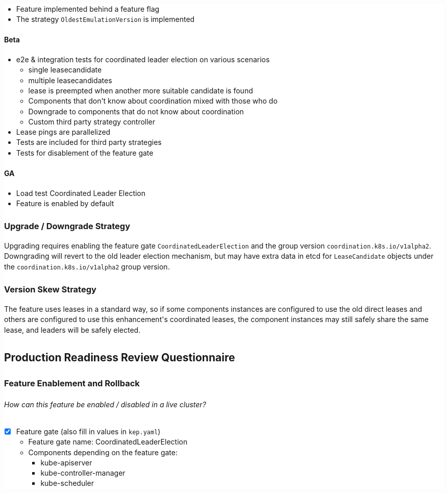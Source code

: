 - Feature implemented behind a feature flag
- The strategy `OldestEmulationVersion` is implemented

#### Beta

- e2e & integration tests for coordinated leader election on various scenarios
  + single leasecandidate
  + multiple leasecandidates
  + lease is preempted when another more suitable candidate is found
  + Components that don't know about coordination mixed with those who do
  + Downgrade to components that do not know about coordination
  + Custom third party strategy controller
- Lease pings are parallelized
- Tests are included for third party strategies
- Tests for disablement of the feature gate

#### GA

- Load test Coordinated Leader Election
- Feature is enabled by default

### Upgrade / Downgrade Strategy

Upgrading requires enabling the feature gate `CoordinatedLeaderElection` and the group version `coordination.k8s.io/v1alpha2`. Downgrading will revert to the old leader election mechanism, but may have extra data in etcd for `LeaseCandidate` objects under the `coordination.k8s.io/v1alpha2` group version.



### Version Skew Strategy

The feature uses leases in a standard way, so if some components instances are
configured to use the old direct leases and others are configured to use this
enhancement's coordinated leases, the component instances may still safely share
the same lease, and leaders will be safely elected.



## Production Readiness Review Questionnaire



### Feature Enablement and Rollback



###### How can this feature be enabled / disabled in a live cluster?



- [x] Feature gate (also fill in values in `kep.yaml`)
  - Feature gate name: CoordinatedLeaderElection
  - Components depending on the feature gate:
    - kube-apiserver
    - kube-controller-manager
    - kube-scheduler


[kubernetes.io]: https://kubernetes.io/
[kubernetes/enhancements]: https://git.k8s.io/enhancements
[kubernetes/kubernetes]: https://git.k8s.io/kubernetes
[kubernetes/website]: https://git.k8s.io/website